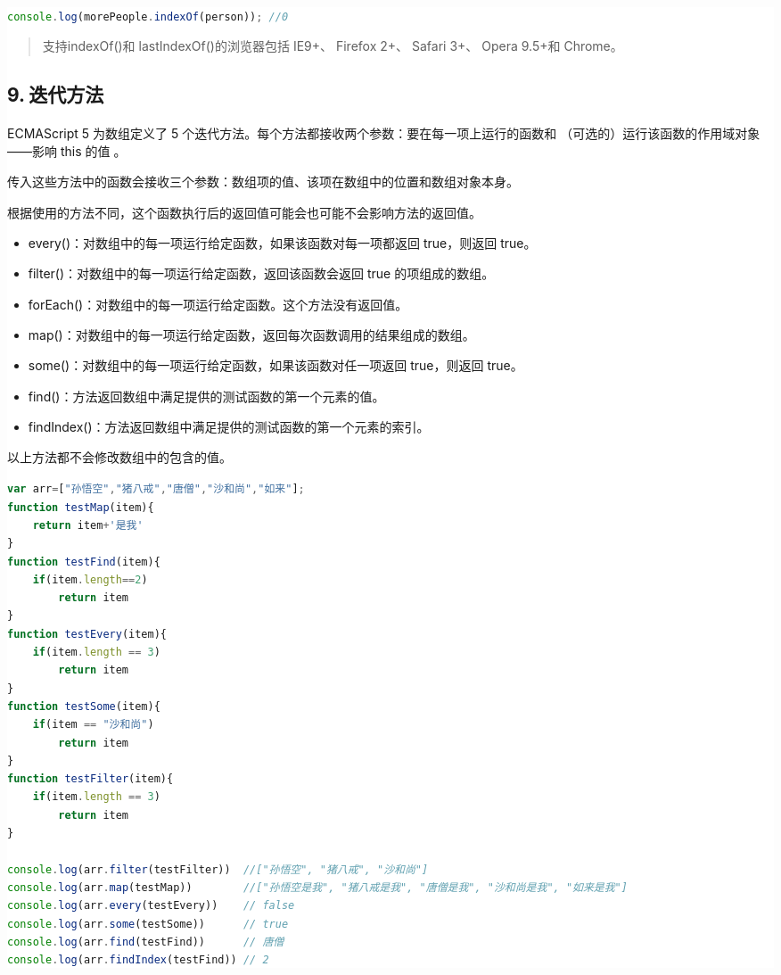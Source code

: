 ```js
console.log(morePeople.indexOf(person)); //0
```

> 支持indexOf()和 lastIndexOf()的浏览器包括 IE9+、 Firefox 2+、 Safari 3+、 Opera 9.5+和 Chrome。

## 9. 迭代方法

ECMAScript 5 为数组定义了 5 个迭代方法。每个方法都接收两个参数：要在每一项上运行的函数和
（可选的）运行该函数的作用域对象——影响 this 的值 。

传入这些方法中的函数会接收三个参数：数组项的值、该项在数组中的位置和数组对象本身。

根据使用的方法不同，这个函数执行后的返回值可能会也可能不会影响方法的返回值。 

- every()：对数组中的每一项运行给定函数，如果该函数对每一项都返回 true，则返回 true。

- filter()：对数组中的每一项运行给定函数，返回该函数会返回 true 的项组成的数组。

- forEach()：对数组中的每一项运行给定函数。这个方法没有返回值。

- map()：对数组中的每一项运行给定函数，返回每次函数调用的结果组成的数组。

- some()：对数组中的每一项运行给定函数，如果该函数对任一项返回 true，则返回 true。
- find()：方法返回数组中满足提供的测试函数的第一个元素的值。
- findIndex()：方法返回数组中满足提供的测试函数的第一个元素的索引。

以上方法都不会修改数组中的包含的值。 

```js
var arr=["孙悟空","猪八戒","唐僧","沙和尚","如来"];
function testMap(item){
    return item+'是我'
}
function testFind(item){
    if(item.length==2)
        return item
}
function testEvery(item){
    if(item.length == 3)
        return item
}
function testSome(item){
    if(item == "沙和尚")
        return item
}
function testFilter(item){
    if(item.length == 3)
        return item
}

console.log(arr.filter(testFilter))  //["孙悟空", "猪八戒", "沙和尚"]
console.log(arr.map(testMap))		 //["孙悟空是我", "猪八戒是我", "唐僧是我", "沙和尚是我", "如来是我"] 
console.log(arr.every(testEvery))    // false
console.log(arr.some(testSome))		 // true
console.log(arr.find(testFind))      // 唐僧
console.log(arr.findIndex(testFind)) // 2
```
